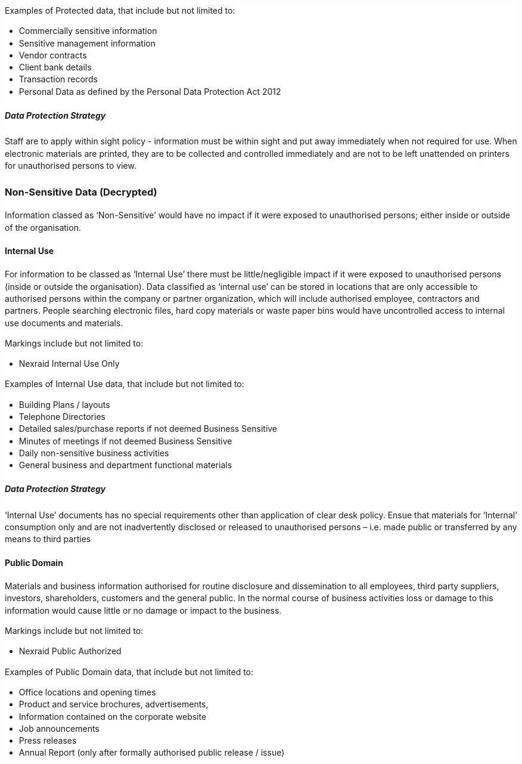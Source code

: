 Examples of Protected data, that include but not limited to:
* Commercially sensitive information
* Sensitive management information
* Vendor contracts
* Client bank details
* Transaction records
* Personal Data as defined by the Personal Data Protection Act 2012

##### Data Protection Strategy
Staff are to apply within sight policy - information must be within sight and put away immediately when not required for use. When electronic materials are printed, they are to be collected and controlled immediately and are not to be left unattended on printers for unauthorised persons to view.


### Non-Sensitive Data (Decrypted)
Information classed as ‘Non-Sensitive’ would have no impact if it were exposed to unauthorised persons; either inside or outside of the organisation.

#### Internal Use
For information to be classed as ‘Internal Use’ there must be little/negligible impact if it were exposed to unauthorised persons (inside or outside the organisation). Data classified as ‘internal use’ can be stored in locations that are only accessible to authorised persons within the company or partner organization, which will include authorised employee, contractors and partners. People searching electronic files, hard copy materials or waste paper bins would have uncontrolled access to internal use documents and materials.

Markings include but not limited to:
   * Nexraid Internal Use Only

Examples of Internal Use data, that include but not limited to:
* Building Plans / layouts
* Telephone Directories
* Detailed sales/purchase reports if not deemed Business Sensitive
* Minutes of meetings if not deemed Business Sensitive
* Daily non-sensitive business activities
* General business and department functional materials

##### Data Protection Strategy
‘Internal Use’ documents has no special requirements other than application of clear desk policy. Ensue that materials for ‘Internal’ consumption only and are not inadvertently disclosed or released to unauthorised persons – i.e. made public or transferred by any means to third parties


#### Public Domain
Materials and business information authorised for routine disclosure and dissemination to all employees, third party suppliers, investors, shareholders, customers and the general public. In the normal course of business activities loss or damage to this information would cause little or no damage or impact to the business.

Markings include but not limited to:
   * Nexraid Public Authorized

Examples of Public Domain data, that include but not limited to:
* Office locations and opening times
* Product and service brochures, advertisements,
* Information contained on the corporate website
* Job announcements
* Press releases
* Annual Report (only after formally authorised public release / issue)
